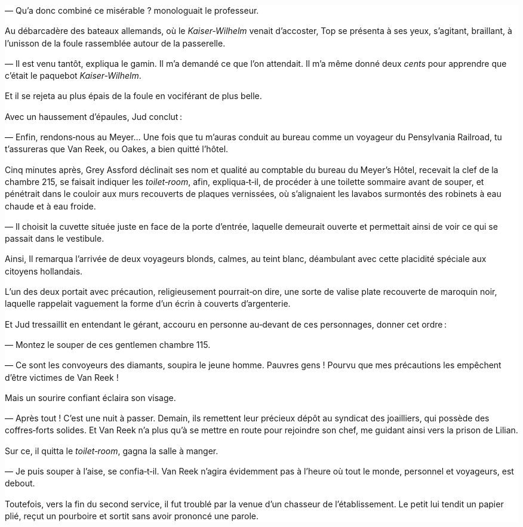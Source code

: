 — Qu’a donc combiné ce misérable ? monologuait le professeur.

Au débarcadère des bateaux allemands, où le _Kaiser‑Wilhelm_ venait
d’accoster, Top se présenta à ses yeux, s’agitant, braillant, à l’unisson de
la foule rassemblée autour de la passerelle.

— Il est venu tantôt, expliqua le gamin. Il m’a demandé ce que l’on attendait.
  Il m’a même donné deux _cents_ pour apprendre que c’était le paquebot
  _Kaiser‑Wilhelm_.

Et il se rejeta au plus épais de la foule en vociférant de plus belle.

Avec un haussement d’épaules, Jud conclut :

— Enfin, rendons‑nous au Meyer… Une fois que tu m’auras conduit au bureau
  comme un voyageur du Pensylvania Railroad, tu t’assureras que Van Reek, ou
  Oakes, a bien quitté l’hôtel.

Cinq minutes après, Grey Assford déclinait ses nom et qualité au comptable du
bureau du Meyer’s Hôtel, recevait la clef de la chambre 215, se faisait
indiquer les _toilet‑room_, afin, expliqua‑t‑il, de procéder à une toilette
sommaire avant de souper, et pénétrait dans le couloir aux murs recouverts de
plaques vernissées, où s’alignaient les lavabos surmontés des robinets à eau
chaude et à eau froide.

— Il choisit la cuvette située juste en face de la porte d’entrée, laquelle
  demeurait ouverte et permettait ainsi de voir ce qui se passait dans le
  vestibule.

Ainsi, Il remarqua l’arrivée de deux voyageurs blonds, calmes, au teint blanc,
déambulant avec cette placidité spéciale aux citoyens hollandais.

L’un des deux portait avec précaution, religieusement pourrait‑on dire, une
sorte de valise plate recouverte de maroquin noir, laquelle rappelait
vaguement la forme d’un écrin à couverts d’argenterie.

Et Jud tressaillit en entendant le gérant, accouru en personne au‑devant de
ces personnages, donner cet ordre :

— Montez le souper de ces gentlemen chambre 115.

— Ce sont les convoyeurs des diamants, soupira le jeune homme. Pauvres gens !
  Pourvu que mes précautions les empêchent d’être victimes de Van Reek !

Mais un sourire confiant éclaira son visage.

— Après tout ! C’est une nuit à passer. Demain, ils remettent leur précieux
  dépôt au syndicat des joailliers, qui possède des coffres‑forts solides.
  Et Van Reek n’a plus qu’à se mettre en route pour rejoindre son chef, me
  guidant ainsi vers la prison de Lilian.

Sur ce, il quitta le _toilet‑room_, gagna la salle à manger.

— Je puis souper à l’aise, se confia‑t‑il. Van Reek n’agira évidemment pas
  à l’heure où tout le monde, personnel et voyageurs, est debout.

Toutefois, vers la fin du second service, il fut troublé par la venue d’un
chasseur de l’établissement. Le petit lui tendit un papier plié, reçut un
pourboire et sortit sans avoir prononcé une parole.
